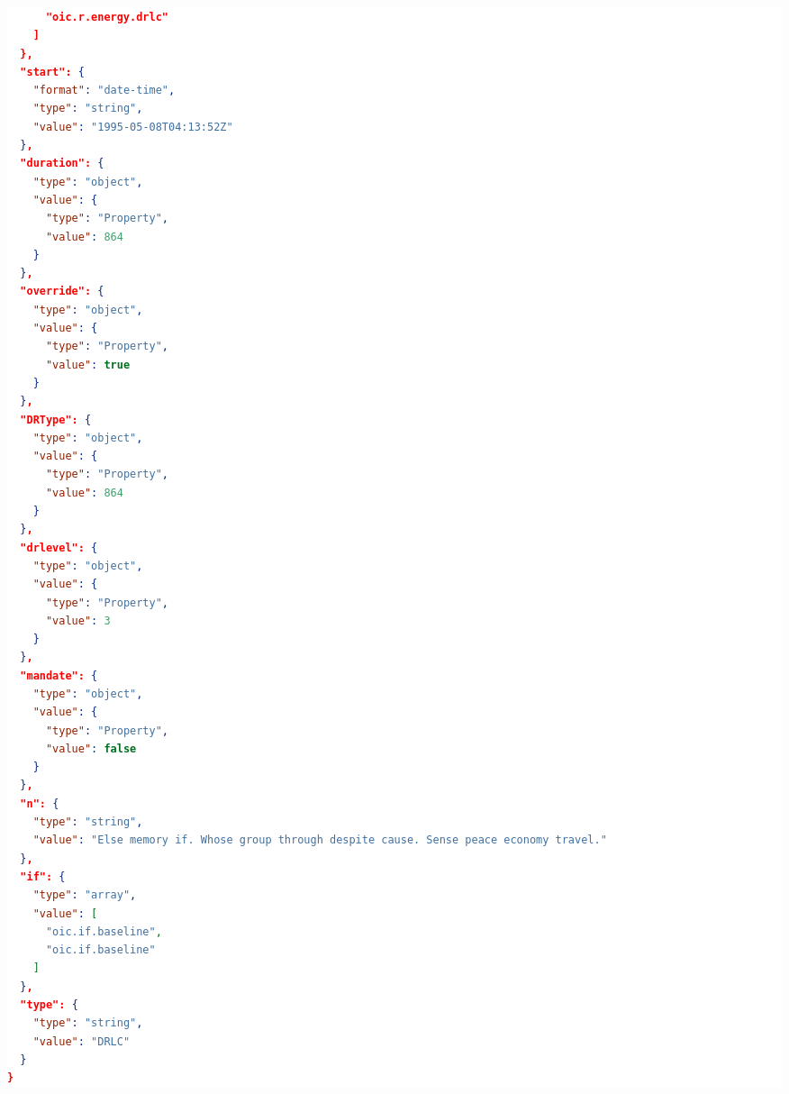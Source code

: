 ```json  
      "oic.r.energy.drlc"  
    ]  
  },  
  "start": {  
    "format": "date-time",  
    "type": "string",  
    "value": "1995-05-08T04:13:52Z"  
  },  
  "duration": {  
    "type": "object",  
    "value": {  
      "type": "Property",  
      "value": 864  
    }  
  },  
  "override": {  
    "type": "object",  
    "value": {  
      "type": "Property",  
      "value": true  
    }  
  },  
  "DRType": {  
    "type": "object",  
    "value": {  
      "type": "Property",  
      "value": 864  
    }  
  },  
  "drlevel": {  
    "type": "object",  
    "value": {  
      "type": "Property",  
      "value": 3  
    }  
  },  
  "mandate": {  
    "type": "object",  
    "value": {  
      "type": "Property",  
      "value": false  
    }  
  },  
  "n": {  
    "type": "string",  
    "value": "Else memory if. Whose group through despite cause. Sense peace economy travel."  
  },  
  "if": {  
    "type": "array",  
    "value": [  
      "oic.if.baseline",  
      "oic.if.baseline"  
    ]  
  },  
  "type": {  
    "type": "string",  
    "value": "DRLC"  
  }  
}  
```  
